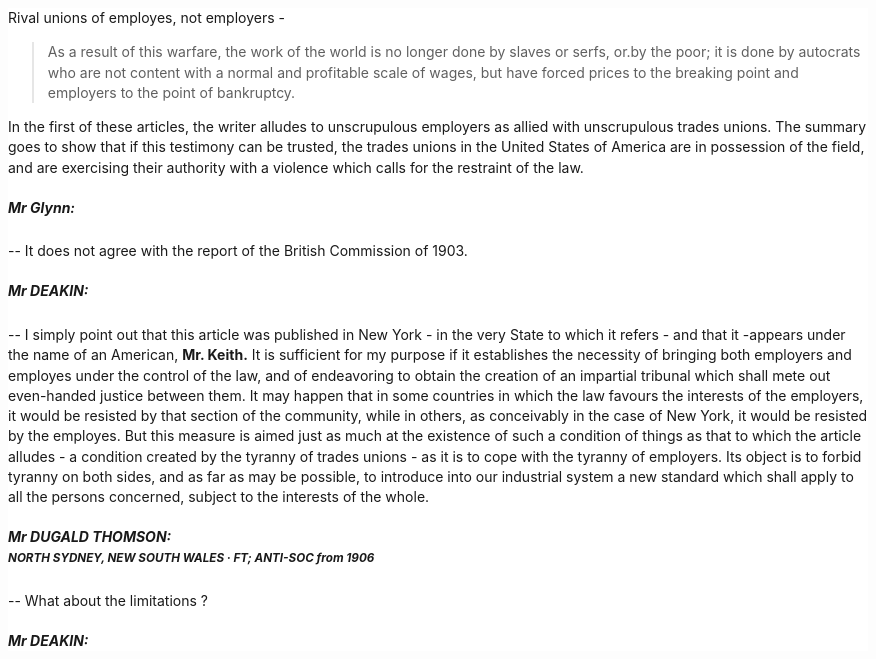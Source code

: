 Rival unions of employes, not employers - 

  >As a result of this warfare, the work of the world is no longer done by slaves or serfs, or.by the  poor;  it is done by autocrats who are not content with a normal and profitable scale of wages, but have forced prices to the breaking point and employers to the point of bankruptcy. 

In the first of these articles, the writer alludes to unscrupulous employers as allied with unscrupulous trades unions. The summary goes to show that if this testimony can be trusted, the trades unions in the United States of America are in possession of the field, and are exercising their authority with a violence which calls for the restraint of the law. 

##### Mr Glynn:

--  It does not agree with the report of the British Commission of  1903. 

##### Mr DEAKIN:

-- I simply point out that this article was published in New York - in the very State to which it refers - and that it -appears under the name of an American,  **Mr. Keith.**  It is sufficient for my purpose if it establishes the necessity of bringing both employers and employes under the control of the law, and of endeavoring to obtain the creation of an impartial tribunal which shall mete out even-handed justice between them. It may happen that in some countries in which the law favours the interests of the employers, it would be resisted by that section of the community, while in others, as conceivably in the case of New York, it would be resisted by the employes. But this measure is aimed just as much at the existence of such a condition of things as that to which the article alludes - a condition created by the tyranny of trades unions - as it is to cope with the tyranny of employers. Its object is to forbid tyranny on both sides, and as far as may be possible, to introduce into our industrial system a new standard which shall apply to all the persons concerned, subject to the interests of the whole. 

##### Mr DUGALD THOMSON:<br><small class="text-muted">NORTH SYDNEY, NEW SOUTH WALES &middot; FT; ANTI-SOC from 1906</small>

--  What about the limitations ? 

##### Mr DEAKIN:

